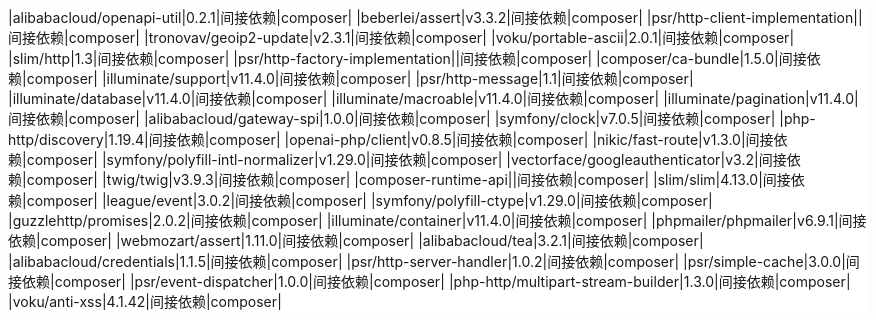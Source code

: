 |alibabacloud/openapi-util|0.2.1|间接依赖|composer|
|beberlei/assert|v3.3.2|间接依赖|composer|
|psr/http-client-implementation||间接依赖|composer|
|tronovav/geoip2-update|v2.3.1|间接依赖|composer|
|voku/portable-ascii|2.0.1|间接依赖|composer|
|slim/http|1.3|间接依赖|composer|
|psr/http-factory-implementation||间接依赖|composer|
|composer/ca-bundle|1.5.0|间接依赖|composer|
|illuminate/support|v11.4.0|间接依赖|composer|
|psr/http-message|1.1|间接依赖|composer|
|illuminate/database|v11.4.0|间接依赖|composer|
|illuminate/macroable|v11.4.0|间接依赖|composer|
|illuminate/pagination|v11.4.0|间接依赖|composer|
|alibabacloud/gateway-spi|1.0.0|间接依赖|composer|
|symfony/clock|v7.0.5|间接依赖|composer|
|php-http/discovery|1.19.4|间接依赖|composer|
|openai-php/client|v0.8.5|间接依赖|composer|
|nikic/fast-route|v1.3.0|间接依赖|composer|
|symfony/polyfill-intl-normalizer|v1.29.0|间接依赖|composer|
|vectorface/googleauthenticator|v3.2|间接依赖|composer|
|twig/twig|v3.9.3|间接依赖|composer|
|composer-runtime-api||间接依赖|composer|
|slim/slim|4.13.0|间接依赖|composer|
|league/event|3.0.2|间接依赖|composer|
|symfony/polyfill-ctype|v1.29.0|间接依赖|composer|
|guzzlehttp/promises|2.0.2|间接依赖|composer|
|illuminate/container|v11.4.0|间接依赖|composer|
|phpmailer/phpmailer|v6.9.1|间接依赖|composer|
|webmozart/assert|1.11.0|间接依赖|composer|
|alibabacloud/tea|3.2.1|间接依赖|composer|
|alibabacloud/credentials|1.1.5|间接依赖|composer|
|psr/http-server-handler|1.0.2|间接依赖|composer|
|psr/simple-cache|3.0.0|间接依赖|composer|
|psr/event-dispatcher|1.0.0|间接依赖|composer|
|php-http/multipart-stream-builder|1.3.0|间接依赖|composer|
|voku/anti-xss|4.1.42|间接依赖|composer|
